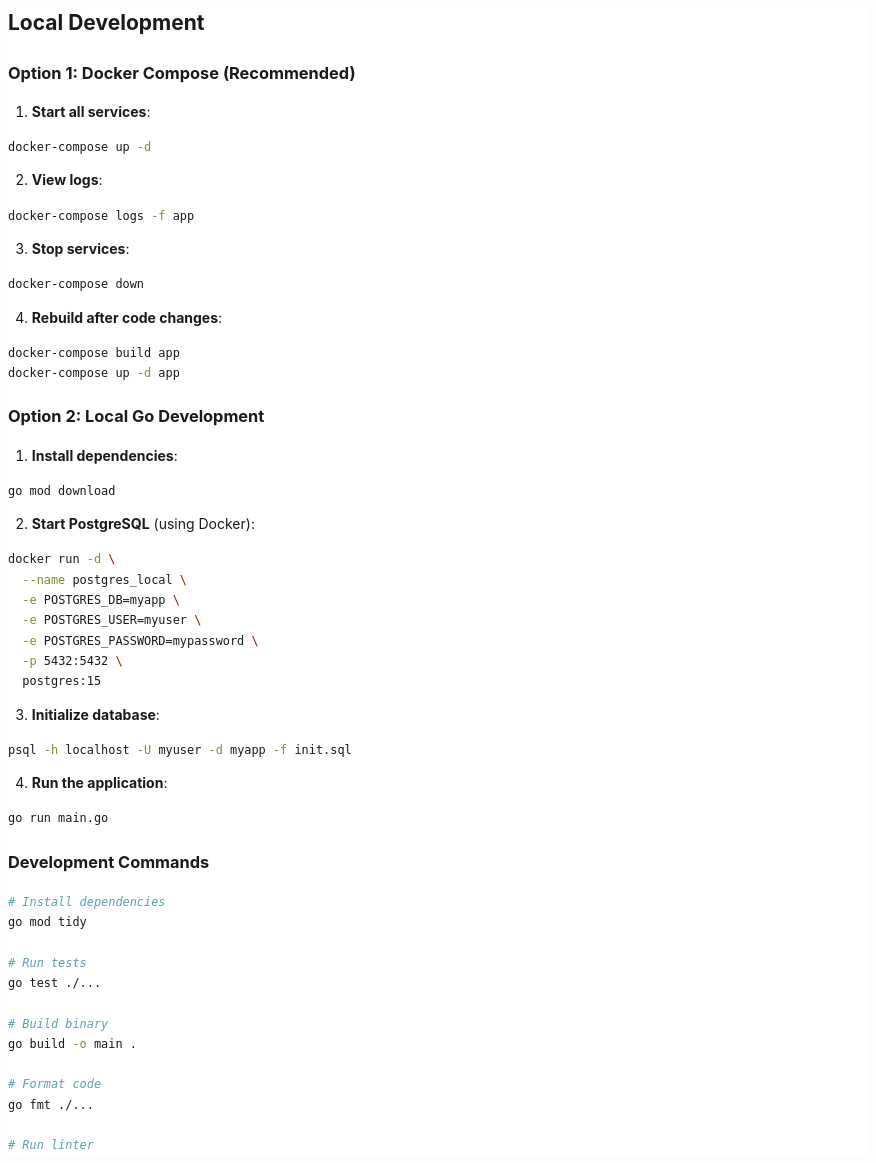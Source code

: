 ## Local Development

### Option 1: Docker Compose (Recommended)

1. **Start all services**:
```bash
docker-compose up -d
```

2. **View logs**:
```bash
docker-compose logs -f app
```

3. **Stop services**:
```bash
docker-compose down
```

4. **Rebuild after code changes**:
```bash
docker-compose build app
docker-compose up -d app
```

### Option 2: Local Go Development

1. **Install dependencies**:
```bash
go mod download
```

2. **Start PostgreSQL** (using Docker):
```bash
docker run -d \
  --name postgres_local \
  -e POSTGRES_DB=myapp \
  -e POSTGRES_USER=myuser \
  -e POSTGRES_PASSWORD=mypassword \
  -p 5432:5432 \
  postgres:15
```

3. **Initialize database**:
```bash
psql -h localhost -U myuser -d myapp -f init.sql
```

4. **Run the application**:
```bash
go run main.go
```

### Development Commands

```bash
# Install dependencies
go mod tidy

# Run tests
go test ./...

# Build binary
go build -o main .

# Format code
go fmt ./...

# Run linter
```